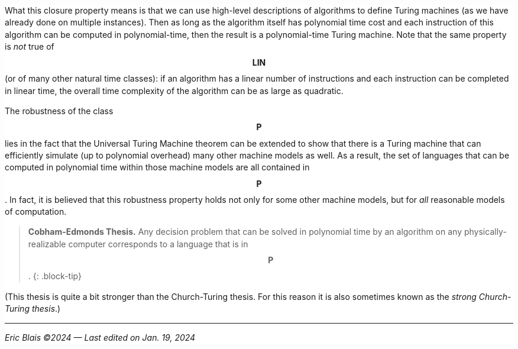 What this closure property means is that we can use high-level descriptions of algorithms to define Turing machines (as we have already done on multiple instances).
Then as long as the algorithm itself has polynomial time cost and each instruction of this algorithm can be computed in polynomial-time, then the result is a polynomial-time Turing machine.
Note that the same property is _not_ true of $$\mathbf{LIN}$$ (or of many other natural time classes): if an algorithm has a linear number of instructions and each instruction can be completed in linear time, the overall time complexity of the algorithm can be as large as quadratic.

The robustness of the class $$\mathbf{P}$$ lies in the fact that the Universal Turing Machine theorem can be extended to show that there is a Turing machine that can efficiently simulate (up to polynomial overhead) many other machine models as well.
As a result, the set of languages that can be computed in polynomial time within those machine models are all contained in $$\mathbf{P}$$.
In fact, it is believed that this robustness property holds not only for some other machine models, but for _all_ reasonable models of computation.

> **Cobham-Edmonds Thesis.**
> Any decision problem that can be solved in polynomial time by an algorithm on any physically-realizable computer corresponds to a language that is in $$\mathbf{P}$$.
{: .block-tip}

(This thesis is quite a bit stronger than the Church-Turing thesis. 
For this reason it is also sometimes known as the _strong Church-Turing thesis_.)

---

_Eric Blais &copy;2024 &mdash; Last edited on Jan. 19, 2024_


